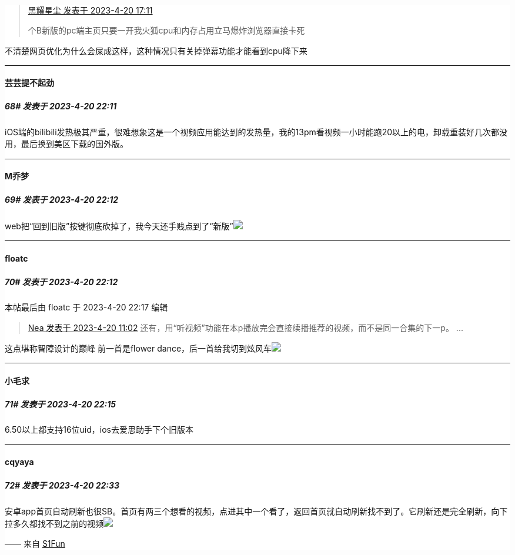<blockquote><a href="httphttps://bbs.saraba1st.com/2b/forum.php?mod=redirect&amp;goto=findpost&amp;pid=60535896&amp;ptid=2129749" target="_blank">黑耀星尘 发表于 2023-4-20 17:11</a>

个B新版的pc端主页只要一开我火狐cpu和内存占用立马爆炸浏览器直接卡死</blockquote>
不清楚网页优化为什么会屎成这样，这种情况只有关掉弹幕功能才能看到cpu降下来

*****

####  芸芸提不起劲  
##### 68#       发表于 2023-4-20 22:11

iOS端的bilibili发热极其严重，很难想象这是一个视频应用能达到的发热量，我的13pm看视频一小时能跑20以上的电，卸载重装好几次都没用，最后换到美区下载的国外版。


*****

####  M乔梦  
##### 69#       发表于 2023-4-20 22:12

web把“回到旧版”按键彻底砍掉了，我今天还手贱点到了“新版”<img src="https://static.saraba1st.com/image/smiley/face2017/049.png" referrerpolicy="no-referrer">

*****

####  floatc  
##### 70#       发表于 2023-4-20 22:12

 本帖最后由 floatc 于 2023-4-20 22:17 编辑 
<blockquote><a href="httphttps://bbs.saraba1st.com/2b/forum.php?mod=redirect&amp;goto=findpost&amp;pid=60530554&amp;ptid=2129749" target="_blank">Nea 发表于 2023-4-20 11:02</a>
还有，用“听视频”功能在本p播放完会直接续播推荐的视频，而不是同一合集的下一p。 ...</blockquote>
这点堪称智障设计的巅峰
前一首是flower dance，后一首给我切到炫风车<img src="https://static.saraba1st.com/image/smiley/face2017/003.png" referrerpolicy="no-referrer">

*****

####  小毛求  
##### 71#       发表于 2023-4-20 22:15

6.50以上都支持16位uid，ios去爱思助手下个旧版本


*****

####  cqyaya  
##### 72#       发表于 2023-4-20 22:33

安卓app首页自动刷新也很SB。首页有两三个想看的视频，点进其中一个看了，返回首页就自动刷新找不到了。它刷新还是完全刷新，向下拉多久都找不到之前的视频<img src="https://static.saraba1st.com/image/smiley/face2017/001.png" referrerpolicy="no-referrer">

—— 来自 [S1Fun](https://s1fun.koalcat.com)

